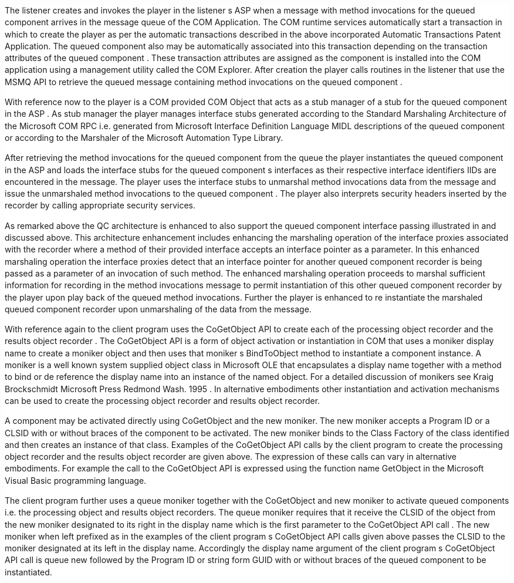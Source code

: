 The listener creates and invokes the player in the listener s ASP when a message with method invocations for the queued component arrives in the message queue of the COM Application. The COM runtime services automatically start a transaction in which to create the player as per the automatic transactions described in the above incorporated Automatic Transactions Patent Application. The queued component also may be automatically associated into this transaction depending on the transaction attributes of the queued component . These transaction attributes are assigned as the component is installed into the COM application using a management utility called the COM Explorer. After creation the player calls routines in the listener that use the MSMQ API to retrieve the queued message containing method invocations on the queued component .

With reference now to the player is a COM provided COM Object that acts as a stub manager of a stub for the queued component in the ASP . As stub manager the player manages interface stubs generated according to the Standard Marshaling Architecture of the Microsoft COM RPC i.e. generated from Microsoft Interface Definition Language MIDL descriptions of the queued component or according to the Marshaler of the Microsoft Automation Type Library.

After retrieving the method invocations for the queued component from the queue the player instantiates the queued component in the ASP and loads the interface stubs for the queued component s interfaces as their respective interface identifiers IIDs are encountered in the message. The player uses the interface stubs to unmarshal method invocations data from the message and issue the unmarshaled method invocations to the queued component . The player also interprets security headers inserted by the recorder by calling appropriate security services.

As remarked above the QC architecture is enhanced to also support the queued component interface passing illustrated in and discussed above. This architecture enhancement includes enhancing the marshaling operation of the interface proxies associated with the recorder where a method of their provided interface accepts an interface pointer as a parameter. In this enhanced marshaling operation the interface proxies detect that an interface pointer for another queued component recorder is being passed as a parameter of an invocation of such method. The enhanced marshaling operation proceeds to marshal sufficient information for recording in the method invocations message to permit instantiation of this other queued component recorder by the player upon play back of the queued method invocations. Further the player is enhanced to re instantiate the marshaled queued component recorder upon unmarshaling of the data from the message.

With reference again to the client program uses the CoGetObject API to create each of the processing object recorder and the results object recorder . The CoGetObject API is a form of object activation or instantiation in COM that uses a moniker display name to create a moniker object and then uses that moniker s BindToObject method to instantiate a component instance. A moniker is a well known system supplied object class in Microsoft OLE that encapsulates a display name together with a method to bind or de reference the display name into an instance of the named object. For a detailed discussion of monikers see Kraig Brockschmidt Microsoft Press Redmond Wash. 1995 . In alternative embodiments other instantiation and activation mechanisms can be used to create the processing object recorder and results object recorder.

A component may be activated directly using CoGetObject and the new moniker. The new moniker accepts a Program ID or a CLSID with or without braces of the component to be activated. The new moniker binds to the Class Factory of the class identified and then creates an instance of that class. Examples of the CoGetObject API calls by the client program to create the processing object recorder and the results object recorder are given above. The expression of these calls can vary in alternative embodiments. For example the call to the CoGetObject API is expressed using the function name GetObject in the Microsoft Visual Basic programming language.

The client program further uses a queue moniker together with the CoGetObject and new moniker to activate queued components i.e. the processing object and results object recorders. The queue moniker requires that it receive the CLSID of the object from the new moniker designated to its right in the display name which is the first parameter to the CoGetObject API call . The new moniker when left prefixed as in the examples of the client program s CoGetObject API calls given above passes the CLSID to the moniker designated at its left in the display name. Accordingly the display name argument of the client program s CoGetObject API call is queue new followed by the Program ID or string form GUID with or without braces of the queued component to be instantiated.
